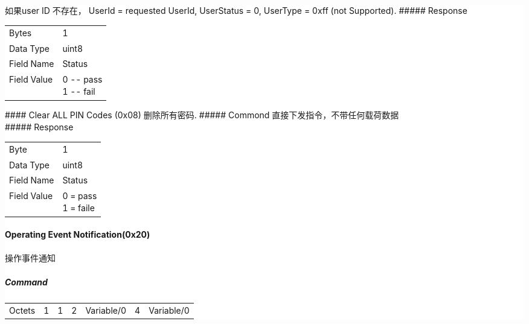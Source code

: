 </table>
如果user ID 不存在， UserId = requested UserId, UserStatus = 0, UserType = 0xff (not Supported).
##### Response
<table>
    <tr>
        <td>Bytes</td>
        <td>1</td>
    </tr>
    <tr>
        <td>Data Type</td>
        <td>uint8</td>
    </tr>
    <tr>
        <td>Field Name</td>
        <td>Status</td>
    </tr>
    <tr>
        <td>Field Value</td>
        <td>0 -- pass<br>
            1 -- fail
        </td>
    </tr>
</table>
#### Clear ALL PIN Codes (0x08)
删除所有密码.
##### Commond
直接下发指令，不带任何载荷数据<br>
##### Response
<table>
    <tr>
        <td>Byte</td>
        <td>1</td>
    </tr>
    <tr>
        <td>Data Type</td>
        <td>uint8</td>
    </tr>
    <tr>
        <td>Field Name</td>
        <td>Status</td>
    </tr>
    <tr>
        <td>Field Value</td>
        <td>0 = pass <br>
            1 = faile<br>
        </td>
    </tr>
</table>

#### Operating Event Notification(0x20)
操作事件通知
##### Command
<table>
    <tr>
        <td>Octets</td>
        <td>1</td>
        <td>1</td>
        <td>2</td>
        <td>Variable/0</td>
        <td>4</td>
        <td>Variable/0</td>
    </tr>